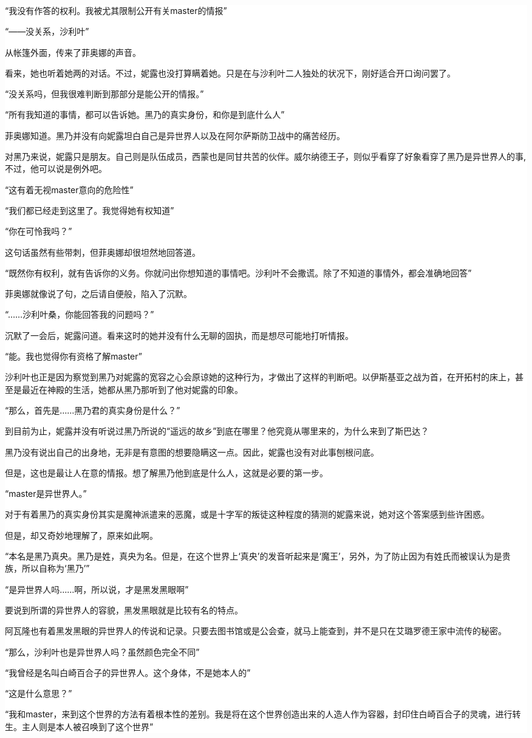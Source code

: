 “我没有作答的权利。我被尤其限制公开有关master的情报”

“——没关系，沙利叶”

从帐篷外面，传来了菲奥娜的声音。

看来，她也听着她两的对话。不过，妮露也没打算瞒着她。只是在与沙利叶二人独处的状况下，刚好适合开口询问罢了。

“没关系吗，但我很难判断到那部分是能公开的情报。”

“所有我知道的事情，都可以告诉她。黑乃的真实身份，和你是到底什么人”

菲奥娜知道。黑乃并没有向妮露坦白自己是异世界人以及在阿尔萨斯防卫战中的痛苦经历。

对黑乃来说，妮露只是朋友。自己则是队伍成员，西蒙也是同甘共苦的伙伴。威尔纳德王子，则似乎看穿了好象看穿了黑乃是异世界人的事,不过，他可以说是例外吧。

“这有着无视master意向的危险性”

“我们都已经走到这里了。我觉得她有权知道”

“你在可怜我吗？”

这句话虽然有些带刺，但菲奥娜却很坦然地回答道。

“既然你有权利，就有告诉你的义务。你就问出你想知道的事情吧。沙利叶不会撒谎。除了不知道的事情外，都会准确地回答”

菲奥娜就像说了句，之后请自便般，陷入了沉默。

“……沙利叶桑，你能回答我的问题吗？”

沉默了一会后，妮露问道。看来这时的她并没有什么无聊的固执，而是想尽可能地打听情报。

“能。我也觉得你有资格了解master”

沙利叶也正是因为察觉到黑乃对妮露的宽容之心会原谅她的这种行为，才做出了这样的判断吧。以伊斯基亚之战为首，在开拓村的床上，甚至是最近在神殿的生活，她都从黑乃那听到了他对妮露的印象。

“那么，首先是……黑乃君的真实身份是什么？”

到目前为止，妮露并没有听说过黑乃所说的“遥远的故乡”到底在哪里？他究竟从哪里来的，为什么来到了斯巴达？

黑乃没有说出自己的出身地，无非是有意图的想要隐瞒这一点。因此，妮露也没有对此事刨根问底。

但是，这也是最让人在意的情报。想了解黑乃他到底是什么人，这就是必要的第一步。

“master是异世界人。”

对于有着黑乃的真实身份其实是魔神派遣来的恶魔，或是十字军的叛徒这种程度的猜测的妮露来说，她对这个答案感到些许困惑。

但是，却又奇妙地理解了，原来如此啊。

“本名是黑乃真央。黑乃是姓，真央为名。但是，在这个世界上‘真央’的发音听起来是‘魔王’，另外，为了防止因为有姓氏而被误认为是贵族，所以自称为‘黑乃’”

“是异世界人吗……啊，所以说，才是黑发黑眼啊”

要说到所谓的异世界人的容貌，黑发黑眼就是比较有名的特点。

阿瓦隆也有着黑发黑眼的异世界人的传说和记录。只要去图书馆或是公会查，就马上能查到，并不是只在艾璐罗德王家中流传的秘密。

“那么，沙利叶也是异世界人吗？虽然颜色完全不同”

“我曾经是名叫白崎百合子的异世界人。这个身体，不是她本人的”

“这是什么意思？”

“我和master，来到这个世界的方法有着根本性的差别。我是将在这个世界创造出来的人造人作为容器，封印住白崎百合子的灵魂，进行转生。主人则是本人被召唤到了这个世界”
